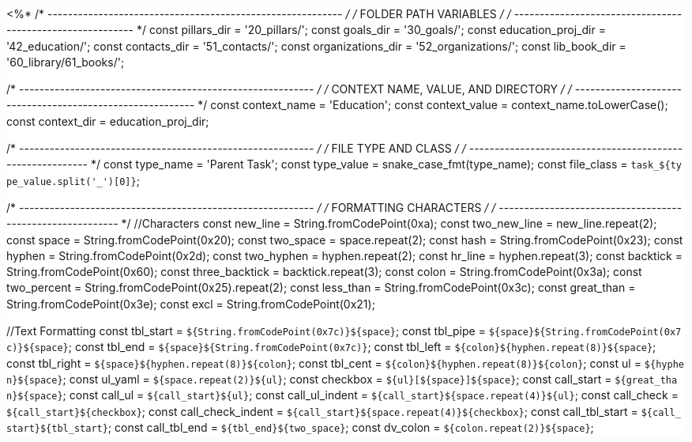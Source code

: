 <%*
/* ---------------------------------------------------------- */
/*                    FOLDER PATH VARIABLES                   */
/* ---------------------------------------------------------- */
const pillars_dir = '20_pillars/';
const goals_dir = '30_goals/';
const education_proj_dir = '42_education/';
const contacts_dir = '51_contacts/';
const organizations_dir = '52_organizations/';
const lib_book_dir = '60_library/61_books/';

/* ---------------------------------------------------------- */
/*             CONTEXT NAME, VALUE, AND DIRECTORY             */
/* ---------------------------------------------------------- */
const context_name = 'Education';
const context_value = context_name.toLowerCase();
const context_dir = education_proj_dir;

/* ---------------------------------------------------------- */
/*                     FILE TYPE AND CLASS                    */
/* ---------------------------------------------------------- */
const type_name = 'Parent Task';
const type_value = snake_case_fmt(type_name);
const file_class = `task_${type_value.split('_')[0]}`;

/* ---------------------------------------------------------- */
/*                    FORMATTING CHARACTERS                   */
/* ---------------------------------------------------------- */
//Characters
const new_line = String.fromCodePoint(0xa);
const two_new_line = new_line.repeat(2);
const space = String.fromCodePoint(0x20);
const two_space = space.repeat(2);
const hash = String.fromCodePoint(0x23);
const hyphen = String.fromCodePoint(0x2d);
const two_hyphen = hyphen.repeat(2);
const hr_line = hyphen.repeat(3);
const backtick = String.fromCodePoint(0x60);
const three_backtick = backtick.repeat(3);
const colon = String.fromCodePoint(0x3a);
const two_percent = String.fromCodePoint(0x25).repeat(2);
const less_than = String.fromCodePoint(0x3c);
const great_than = String.fromCodePoint(0x3e);
const excl = String.fromCodePoint(0x21);

//Text Formatting
const tbl_start = `${String.fromCodePoint(0x7c)}${space}`;
const tbl_pipe = `${space}${String.fromCodePoint(0x7c)}${space}`;
const tbl_end = `${space}${String.fromCodePoint(0x7c)}`;
const tbl_left = `${colon}${hyphen.repeat(8)}${space}`;
const tbl_right = `${space}${hyphen.repeat(8)}${colon}`;
const tbl_cent = `${colon}${hyphen.repeat(8)}${colon}`;
const ul = `${hyphen}${space}`;
const ul_yaml = `${space.repeat(2)}${ul}`;
const checkbox = `${ul}[${space}]${space}`;
const call_start = `${great_than}${space}`;
const call_ul = `${call_start}${ul}`;
const call_ul_indent = `${call_start}${space.repeat(4)}${ul}`;
const call_check = `${call_start}${checkbox}`;
const call_check_indent = `${call_start}${space.repeat(4)}${checkbox}`;
const call_tbl_start = `${call_start}${tbl_start}`;
const call_tbl_end = `${tbl_end}${two_space}`;
const dv_colon = `${colon.repeat(2)}${space}`;
